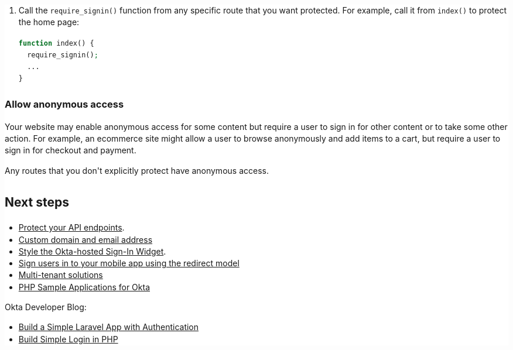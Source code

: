 1. Call the `require_signin()` function from any specific route that you want protected. For example, call it from `index()` to protect the home page:

   ```php
   function index() {
     require_signin();
     ...
   }
   ```

### Allow anonymous access

Your website may enable anonymous access for some content but require a user to sign in for other content or to take some other action. For example, an ecommerce site might allow a user to browse anonymously and add items to a cart, but require a user to sign in for checkout and payment.

Any routes that you don't explicitly protect have anonymous access.

## Next steps

* [Protect your API endpoints](/docs/guides/protect-your-api/).
* [Custom domain and email address](/docs/guides/custom-url-domain/)
* [Style the Okta-hosted Sign-In Widget](/docs/guides/custom-widget/).
* [Sign users in to your mobile app using the redirect model](/docs/guides/sign-into-mobile-app-redirect/)
* [Multi-tenant solutions](/docs/concepts/multi-tenancy/)
* [PHP Sample Applications for Okta](https://github.com/okta/samples-php)

Okta Developer Blog:

* [Build a Simple Laravel App with Authentication](https://developer.okta.com/blog/2019/09/05/laravel-authentication)
* [Build Simple Login in PHP](https://developer.okta.com/blog/2018/12/28/simple-login-php)

